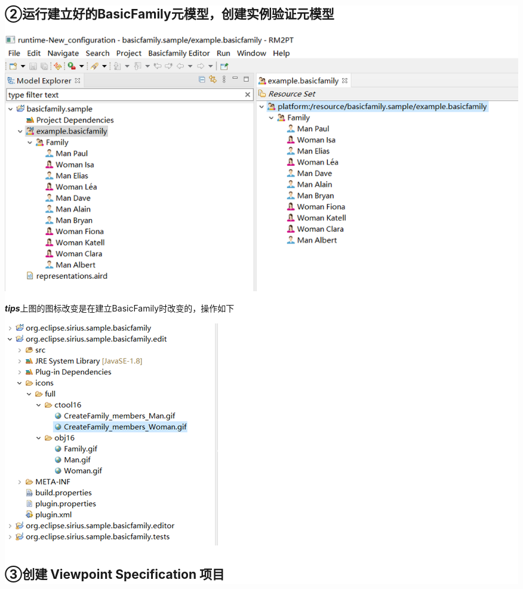 ## ②**运行建立好的**BasicFamily元模型，创建实例验证元模型

![image-20210203141257288](/imgs/mda/image-20210203141257288-16316890338682.png)

***tips***上图的图标改变是在建立BasicFamily时改变的，操作如下

![image-20210203141452769](/imgs/mda/image-20210203141452769-16316890338683.png)

## ③创建 Viewpoint Specification 项目

